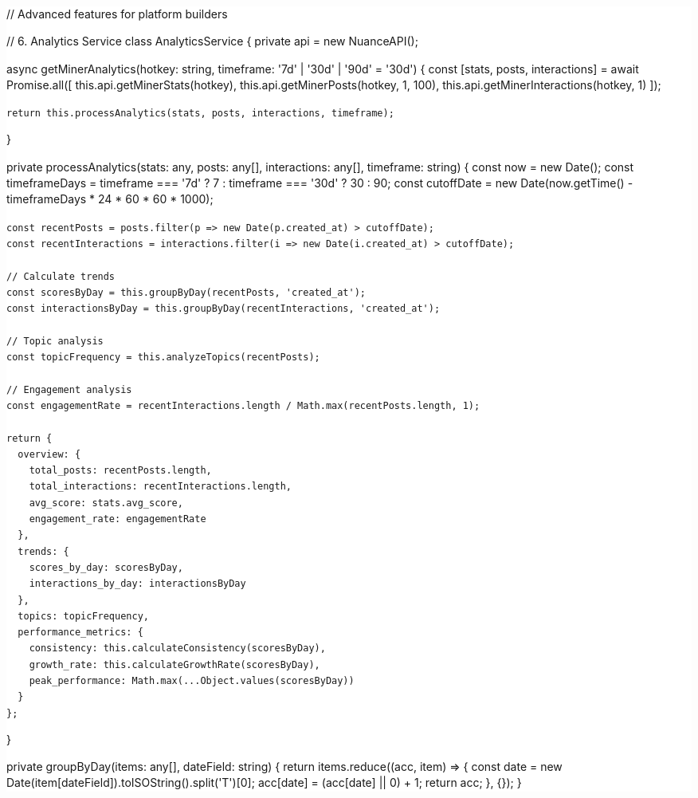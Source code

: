 // Advanced features for platform builders

// 6. Analytics Service
class AnalyticsService {
  private api = new NuanceAPI();

  async getMinerAnalytics(hotkey: string, timeframe: '7d' | '30d' | '90d' = '30d') {
    const [stats, posts, interactions] = await Promise.all([
      this.api.getMinerStats(hotkey),
      this.api.getMinerPosts(hotkey, 1, 100),
      this.api.getMinerInteractions(hotkey, 1)
    ]);

    return this.processAnalytics(stats, posts, interactions, timeframe);
  }

  private processAnalytics(stats: any, posts: any[], interactions: any[], timeframe: string) {
    const now = new Date();
    const timeframeDays = timeframe === '7d' ? 7 : timeframe === '30d' ? 30 : 90;
    const cutoffDate = new Date(now.getTime() - timeframeDays * 24 * 60 * 60 * 1000);

    const recentPosts = posts.filter(p => new Date(p.created_at) > cutoffDate);
    const recentInteractions = interactions.filter(i => new Date(i.created_at) > cutoffDate);

    // Calculate trends
    const scoresByDay = this.groupByDay(recentPosts, 'created_at');
    const interactionsByDay = this.groupByDay(recentInteractions, 'created_at');
    
    // Topic analysis
    const topicFrequency = this.analyzeTopics(recentPosts);
    
    // Engagement analysis
    const engagementRate = recentInteractions.length / Math.max(recentPosts.length, 1);

    return {
      overview: {
        total_posts: recentPosts.length,
        total_interactions: recentInteractions.length,
        avg_score: stats.avg_score,
        engagement_rate: engagementRate
      },
      trends: {
        scores_by_day: scoresByDay,
        interactions_by_day: interactionsByDay
      },
      topics: topicFrequency,
      performance_metrics: {
        consistency: this.calculateConsistency(scoresByDay),
        growth_rate: this.calculateGrowthRate(scoresByDay),
        peak_performance: Math.max(...Object.values(scoresByDay))
      }
    };
  }

  private groupByDay(items: any[], dateField: string) {
    return items.reduce((acc, item) => {
      const date = new Date(item[dateField]).toISOString().split('T')[0];
      acc[date] = (acc[date] || 0) + 1;
      return acc;
    }, {});
  }
